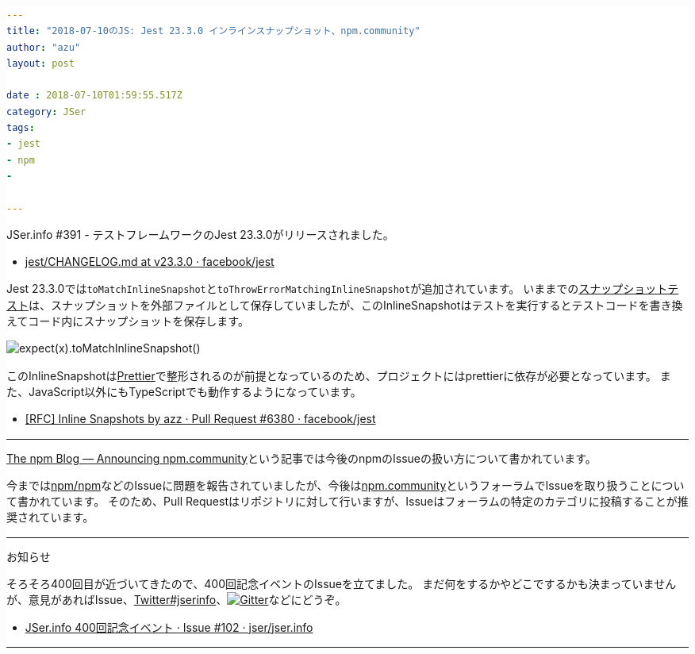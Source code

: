 ```yaml
---
title: "2018-07-10のJS: Jest 23.3.0 インラインスナップショット、npm.community"
author: "azu"
layout: post

date : 2018-07-10T01:59:55.517Z
category: JSer
tags:
- jest
- npm
-

---
```


JSer.info #391 - テストフレームワークのJest 23.3.0がリリースされました。

- [jest/CHANGELOG.md at v23.3.0 · facebook/jest](https://github.com/facebook/jest/blob/v23.3.0/CHANGELOG.md)

Jest 23.3.0では`toMatchInlineSnapshot`と`toThrowErrorMatchingInlineSnapshot`が追加されています。
いままでの[スナップショットテスト](https://jestjs.io/docs/snapshot-testing.html)は、スナップショットを外部ファイルとして保存していましたが、このInlineSnapshotはテストを実行するとテストコードを書き換えてコード内にスナップショットを保存します。

![`expect(x).toMatchInlineSnapshot()`](https://camo.githubusercontent.com/98d26f2884ec3280f89c2402ed2a397bd96709e3/68747470733a2f2f692e696d6775722e636f6d2f563651565934332e676966)

このInlineSnapshotは[Prettier](https://prettier.io/)で整形されるのが前提となっているのため、プロジェクトにはprettierに依存が必要となっています。
また、JavaScript以外にもTypeScriptでも動作するようになっています。

- [\[RFC\] Inline Snapshots by azz · Pull Request #6380 · facebook/jest](https://github.com/facebook/jest/pull/6380)

----

[The npm Blog — Announcing npm.community](https://blog.npmjs.org/post/175587538995/announcing-npmcommunity)という記事では今後のnpmのIssueの扱い方について書かれています。

今までは[npm/npm](https://github.com/npm/npm)などのIssueに問題を報告されていましたが、今後は[npm.community](https://npm.community/)というフォーラムでIssueを取り扱うことについて書かれています。
そのため、Pull Requestはリポジトリに対して行いますが、Issueはフォーラムの特定のカテゴリに投稿することが推奨されています。

----

お知らせ

そろそろ400回目が近づいてきたので、400回記念イベントのIssueを立てました。
まだ何をするかやどこでするかも決まっていませんが、意見があればIssue、[Twitter#jserinfo](https://twitter.com/search?f=realtime&q=%20%23jserinfo)、[![Gitter](https://badges.gitter.im/jser/jser.info.svg)](https://gitter.im/jser/jser.info?utm_source=badge&utm_medium=badge&utm_campaign=pr-badge)などにどうぞ。

- [JSer.info 400回記念イベント · Issue #102 · jser/jser.info](https://github.com/jser/jser.info/issues/102)

----

